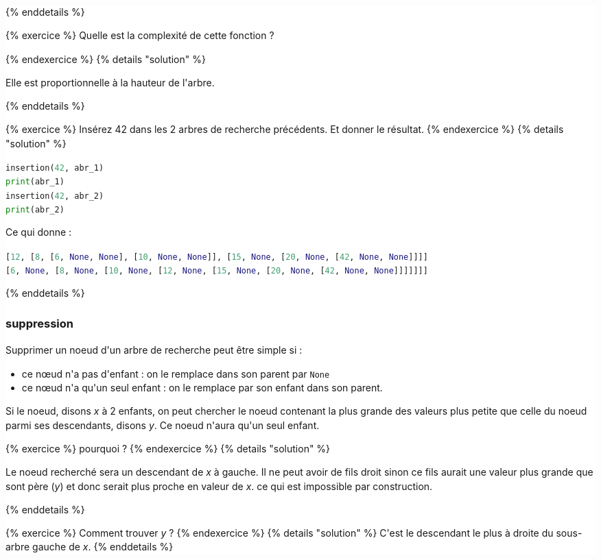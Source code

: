 {% enddetails %}

{% exercice %}
Quelle est la complexité de cette fonction ?

{% endexercice %}
{% details "solution" %}

Elle est proportionnelle à la hauteur de l'arbre.

{% enddetails %}


{% exercice %}
Insérez 42 dans les 2 arbres de recherche précédents. Et donner le résultat.
{% endexercice %}
{% details "solution" %}

```python
insertion(42, abr_1)
print(abr_1)
insertion(42, abr_2)
print(abr_2)
```

Ce qui donne :

```python
[12, [8, [6, None, None], [10, None, None]], [15, None, [20, None, [42, None, None]]]]
[6, None, [8, None, [10, None, [12, None, [15, None, [20, None, [42, None, None]]]]]]]
```

{% enddetails %}


### suppression

Supprimer un noeud d'un arbre de recherche peut être simple si :

* ce nœud n'a pas d'enfant : on le remplace dans son parent par `None`
* ce nœud n'a qu'un seul enfant : on le remplace par son enfant dans son parent.

Si le noeud, disons $x$ à 2 enfants, on peut chercher le noeud contenant la plus grande des valeurs plus petite que celle du noeud parmi ses descendants, disons $y$. Ce noeud n'aura qu'un seul enfant.

{% exercice %}
pourquoi ?
{% endexercice %}
{% details "solution" %}

Le noeud recherché sera un descendant de $x$ à gauche. Il ne peut avoir de fils droit sinon ce fils aurait une valeur plus grande que sont père ($y$) et donc serait plus proche en valeur de $x$. ce qui est impossible par construction.

{% enddetails %}

{% exercice %}
Comment trouver $y$ ?
{% endexercice %}
{% details "solution" %}
C'est le descendant le plus à droite du sous-arbre gauche de $x$.
{% enddetails %}
